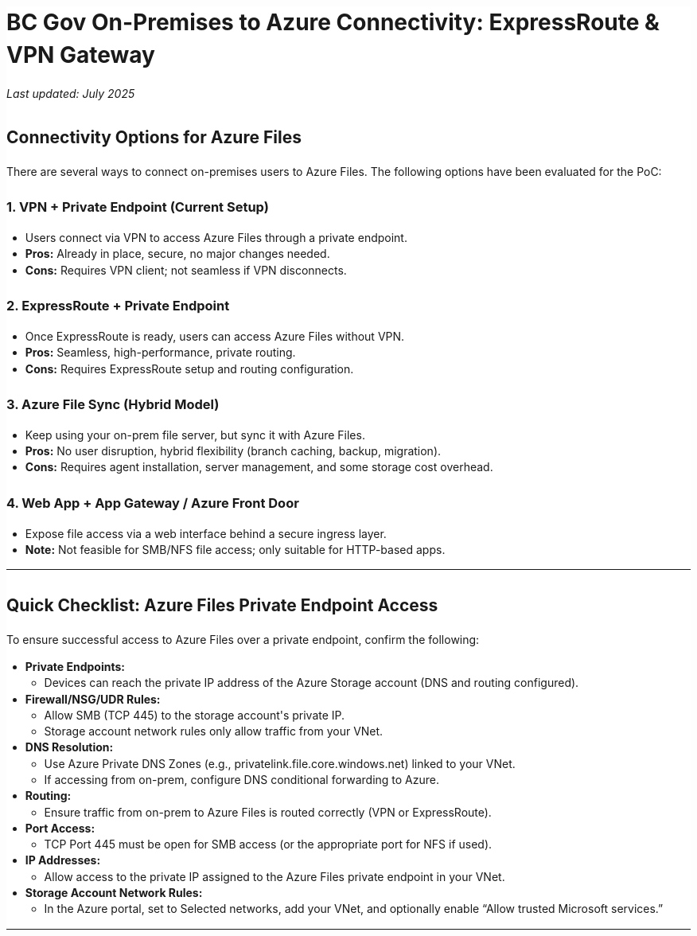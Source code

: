 # BC Gov On-Premises to Azure Connectivity: ExpressRoute & VPN Gateway

_Last updated: July 2025_

## Connectivity Options for Azure Files

There are several ways to connect on-premises users to Azure Files. The following options have been evaluated for the PoC:

### 1. VPN + Private Endpoint (Current Setup)
- Users connect via VPN to access Azure Files through a private endpoint.
- **Pros:** Already in place, secure, no major changes needed.
- **Cons:** Requires VPN client; not seamless if VPN disconnects.

### 2. ExpressRoute + Private Endpoint
- Once ExpressRoute is ready, users can access Azure Files without VPN.
- **Pros:** Seamless, high-performance, private routing.
- **Cons:** Requires ExpressRoute setup and routing configuration.

### 3. Azure File Sync (Hybrid Model)
- Keep using your on-prem file server, but sync it with Azure Files.
- **Pros:** No user disruption, hybrid flexibility (branch caching, backup, migration).
- **Cons:** Requires agent installation, server management, and some storage cost overhead.

### 4. Web App + App Gateway / Azure Front Door
- Expose file access via a web interface behind a secure ingress layer.
- **Note:** Not feasible for SMB/NFS file access; only suitable for HTTP-based apps.

---

## Quick Checklist: Azure Files Private Endpoint Access

To ensure successful access to Azure Files over a private endpoint, confirm the following:

- **Private Endpoints:**
  - Devices can reach the private IP address of the Azure Storage account (DNS and routing configured).
- **Firewall/NSG/UDR Rules:**
  - Allow SMB (TCP 445) to the storage account's private IP.
  - Storage account network rules only allow traffic from your VNet.
- **DNS Resolution:**
  - Use Azure Private DNS Zones (e.g., privatelink.file.core.windows.net) linked to your VNet.
  - If accessing from on-prem, configure DNS conditional forwarding to Azure.
- **Routing:**
  - Ensure traffic from on-prem to Azure Files is routed correctly (VPN or ExpressRoute).
- **Port Access:**
  - TCP Port 445 must be open for SMB access (or the appropriate port for NFS if used).
- **IP Addresses:**
  - Allow access to the private IP assigned to the Azure Files private endpoint in your VNet.
- **Storage Account Network Rules:**
  - In the Azure portal, set to Selected networks, add your VNet, and optionally enable “Allow trusted Microsoft services.”

---